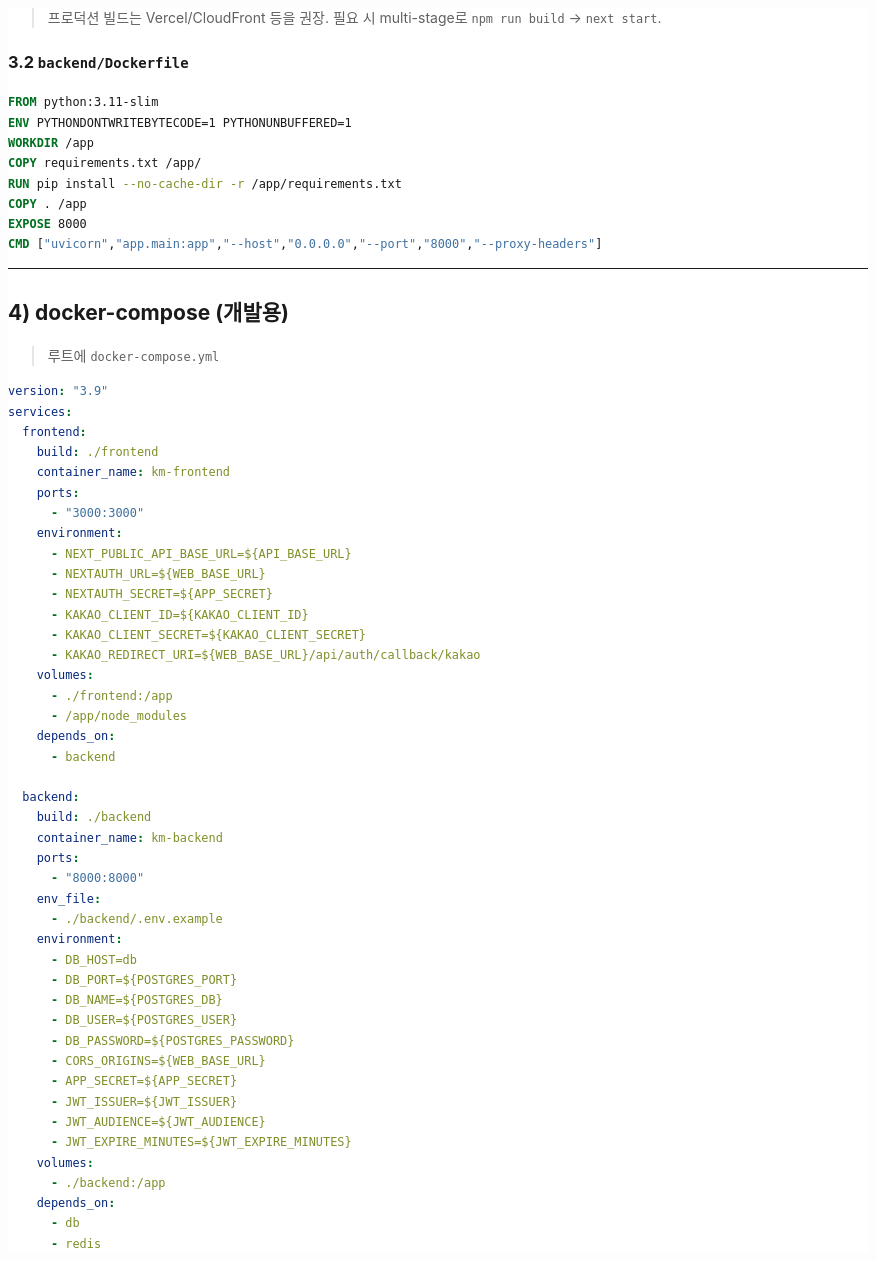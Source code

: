 > 프로덕션 빌드는 Vercel/CloudFront 등을 권장. 필요 시 multi-stage로 `npm run build` → `next start`.

### 3.2 `backend/Dockerfile`
```dockerfile
FROM python:3.11-slim
ENV PYTHONDONTWRITEBYTECODE=1 PYTHONUNBUFFERED=1
WORKDIR /app
COPY requirements.txt /app/
RUN pip install --no-cache-dir -r /app/requirements.txt
COPY . /app
EXPOSE 8000
CMD ["uvicorn","app.main:app","--host","0.0.0.0","--port","8000","--proxy-headers"]
```

---

## 4) docker-compose (개발용)

> 루트에 `docker-compose.yml`

```yaml
version: "3.9"
services:
  frontend:
    build: ./frontend
    container_name: km-frontend
    ports:
      - "3000:3000"
    environment:
      - NEXT_PUBLIC_API_BASE_URL=${API_BASE_URL}
      - NEXTAUTH_URL=${WEB_BASE_URL}
      - NEXTAUTH_SECRET=${APP_SECRET}
      - KAKAO_CLIENT_ID=${KAKAO_CLIENT_ID}
      - KAKAO_CLIENT_SECRET=${KAKAO_CLIENT_SECRET}
      - KAKAO_REDIRECT_URI=${WEB_BASE_URL}/api/auth/callback/kakao
    volumes:
      - ./frontend:/app
      - /app/node_modules
    depends_on:
      - backend

  backend:
    build: ./backend
    container_name: km-backend
    ports:
      - "8000:8000"
    env_file:
      - ./backend/.env.example
    environment:
      - DB_HOST=db
      - DB_PORT=${POSTGRES_PORT}
      - DB_NAME=${POSTGRES_DB}
      - DB_USER=${POSTGRES_USER}
      - DB_PASSWORD=${POSTGRES_PASSWORD}
      - CORS_ORIGINS=${WEB_BASE_URL}
      - APP_SECRET=${APP_SECRET}
      - JWT_ISSUER=${JWT_ISSUER}
      - JWT_AUDIENCE=${JWT_AUDIENCE}
      - JWT_EXPIRE_MINUTES=${JWT_EXPIRE_MINUTES}
    volumes:
      - ./backend:/app
    depends_on:
      - db
      - redis
```